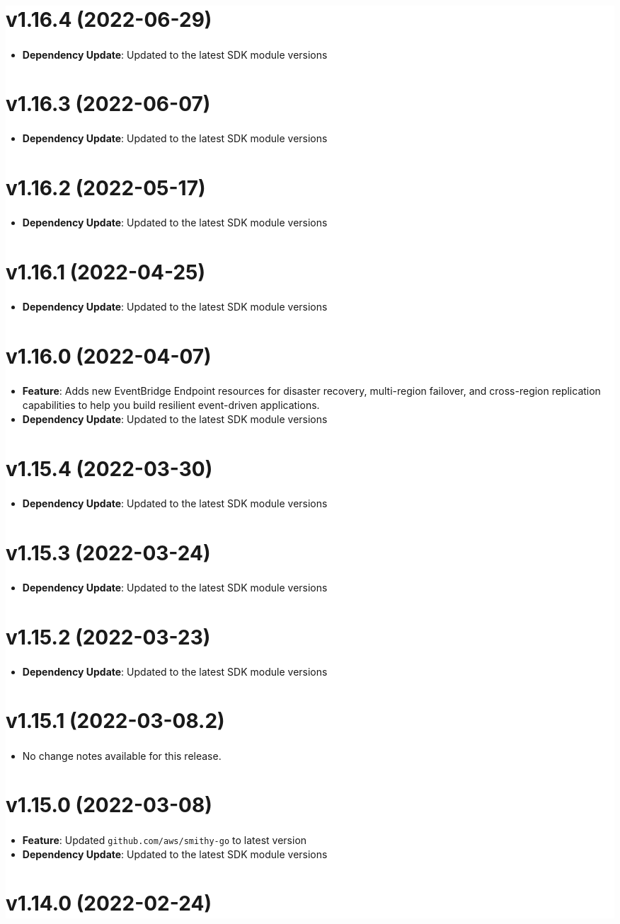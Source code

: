 # v1.16.4 (2022-06-29)

* **Dependency Update**: Updated to the latest SDK module versions

# v1.16.3 (2022-06-07)

* **Dependency Update**: Updated to the latest SDK module versions

# v1.16.2 (2022-05-17)

* **Dependency Update**: Updated to the latest SDK module versions

# v1.16.1 (2022-04-25)

* **Dependency Update**: Updated to the latest SDK module versions

# v1.16.0 (2022-04-07)

* **Feature**: Adds new EventBridge Endpoint resources for disaster recovery, multi-region failover, and cross-region replication capabilities to help you build resilient event-driven applications.
* **Dependency Update**: Updated to the latest SDK module versions

# v1.15.4 (2022-03-30)

* **Dependency Update**: Updated to the latest SDK module versions

# v1.15.3 (2022-03-24)

* **Dependency Update**: Updated to the latest SDK module versions

# v1.15.2 (2022-03-23)

* **Dependency Update**: Updated to the latest SDK module versions

# v1.15.1 (2022-03-08.2)

* No change notes available for this release.

# v1.15.0 (2022-03-08)

* **Feature**: Updated `github.com/aws/smithy-go` to latest version
* **Dependency Update**: Updated to the latest SDK module versions

# v1.14.0 (2022-02-24)
